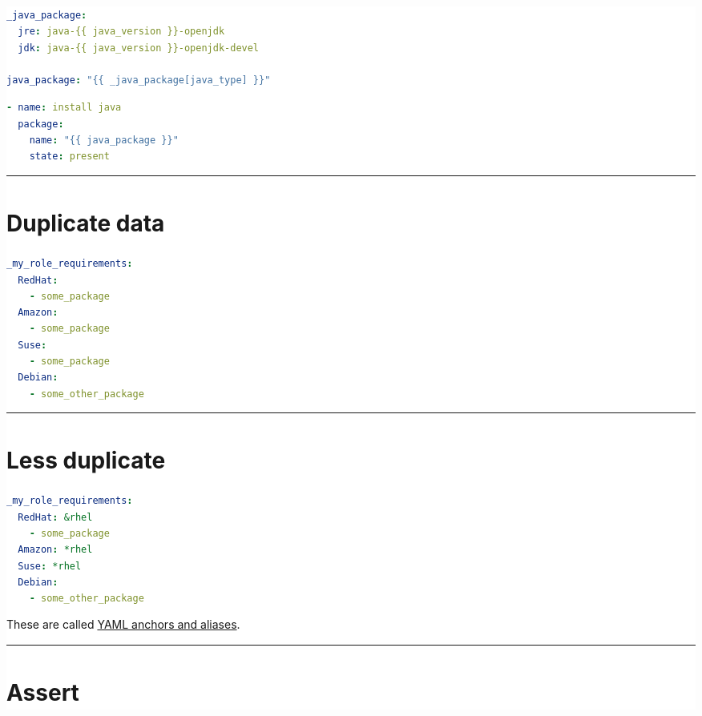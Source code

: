 ```yaml
_java_package:
  jre: java-{{ java_version }}-openjdk
  jdk: java-{{ java_version }}-openjdk-devel

java_package: "{{ _java_package[java_type] }}"
```

```yaml
- name: install java
  package:
    name: "{{ java_package }}"
    state: present
```

---


# Duplicate data

```yaml
_my_role_requirements:
  RedHat:
    - some_package
  Amazon:
    - some_package
  Suse:
    - some_package
  Debian:
    - some_other_package
```

----


# Less duplicate

```yaml
_my_role_requirements:
  RedHat: &rhel
    - some_package
  Amazon: *rhel
  Suse: *rhel
  Debian:
    - some_other_package
```

These are called [YAML anchors and aliases](https://yaml.org/spec/1.2/spec.html#id2765878).

---


# Assert
